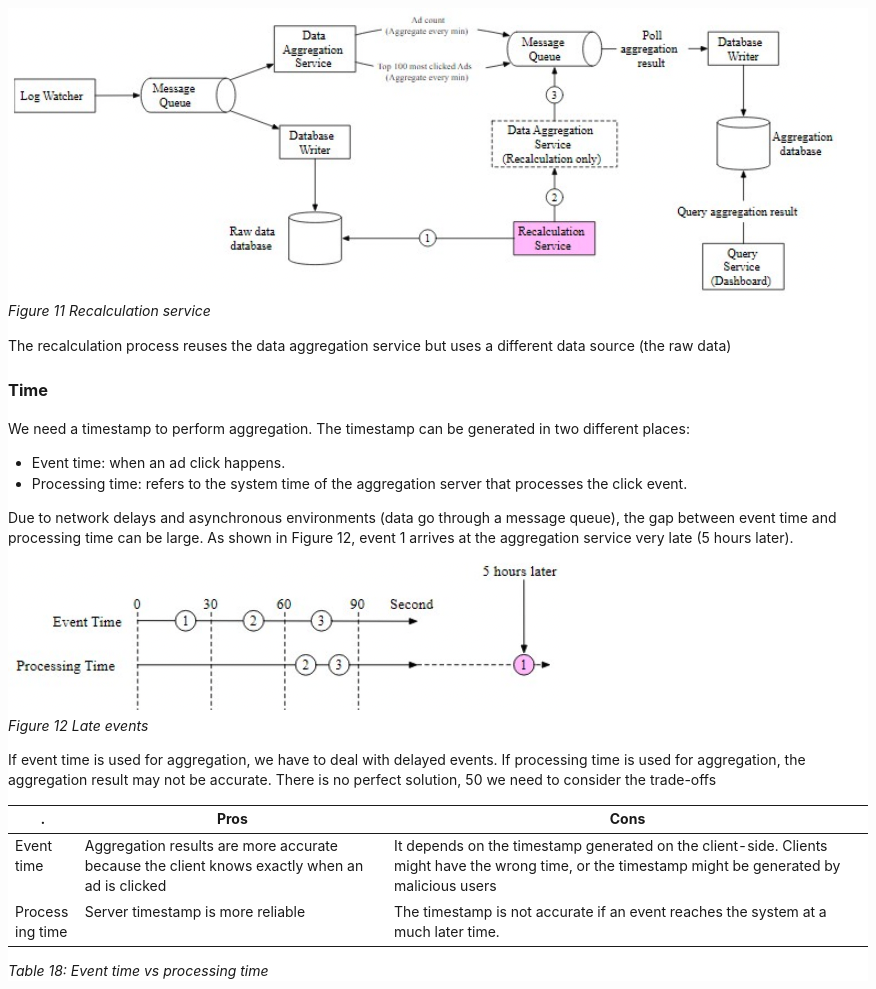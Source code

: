![Figure 11](./f11.png)   
*Figure 11 Recalculation service*

The recalculation process reuses the data aggregation service but uses a different data source (the raw data)

### Time
We need a timestamp to perform aggregation. The timestamp can be generated in two different places:
- Event time: when an ad click happens.
- Processing time: refers to the system time of the aggregation server that processes the click event.

Due to network delays and asynchronous environments (data go through a message queue), the gap between
event time and processing time can be large. As shown in Figure 12, event 1 arrives at the aggregation service very
late (5 hours later).

![Figure 12](./f12.png)   
*Figure 12 Late events*

If event time is used for aggregation, we have to deal with delayed events. If processing time is used for
aggregation, the aggregation result may not be accurate. There is no perfect solution, 50 we need to consider the
trade-offs

. | Pros | Cons
---- | --- | ----
Event time | Aggregation results are more accurate because the client knows exactly when an ad is clicked | It depends on the timestamp generated on the client-side. Clients might have the wrong time, or the timestamp might be generated by malicious users
Processing time | Server timestamp is more reliable | The timestamp is not accurate if an event reaches the system at a much later time.
*Table 18: Event time vs processing time*
